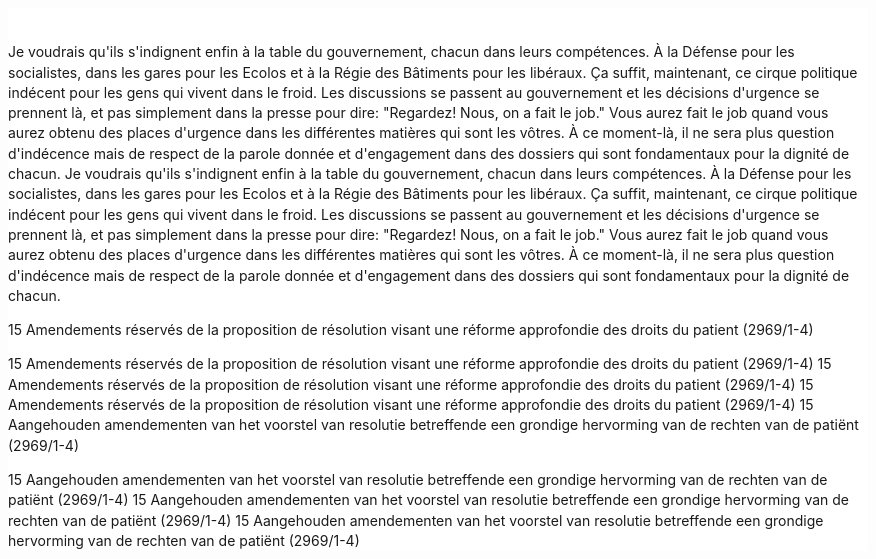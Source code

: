  

Je voudrais qu'ils s'indignent enfin à la table
du gouvernement, chacun dans leurs compétences. À la Défense pour les
socialistes, dans les gares pour les Ecolos et à la Régie des Bâtiments pour
les libéraux. Ça suffit, maintenant, ce cirque politique indécent pour les gens
qui vivent dans le froid. Les discussions se passent au gouvernement et les
décisions d'urgence se prennent là, et pas simplement dans la presse pour dire:
"Regardez! Nous, on a fait le job." Vous aurez fait le job quand vous
aurez obtenu des places d'urgence dans les différentes matières qui sont les
vôtres. À ce moment-là, il ne sera plus question d'indécence mais de respect de
la parole donnée et d'engagement dans des dossiers qui sont fondamentaux pour
la dignité de chacun.
Je voudrais qu'ils s'indignent enfin à la table
du gouvernement, chacun dans leurs compétences. À la Défense pour les
socialistes, dans les gares pour les Ecolos et à la Régie des Bâtiments pour
les libéraux. Ça suffit, maintenant, ce cirque politique indécent pour les gens
qui vivent dans le froid. Les discussions se passent au gouvernement et les
décisions d'urgence se prennent là, et pas simplement dans la presse pour dire:
"Regardez! Nous, on a fait le job." Vous aurez fait le job quand vous
aurez obtenu des places d'urgence dans les différentes matières qui sont les
vôtres. À ce moment-là, il ne sera plus question d'indécence mais de respect de
la parole donnée et d'engagement dans des dossiers qui sont fondamentaux pour
la dignité de chacun.
 
 

15 Amendements réservés de la
proposition de résolution visant une réforme approfondie des droits du patient
(2969/1-4)

15 Amendements réservés de la
proposition de résolution visant une réforme approfondie des droits du patient
(2969/1-4)
15 Amendements réservés de la
proposition de résolution visant une réforme approfondie des droits du patient
(2969/1-4)
15 Amendements réservés de la
proposition de résolution visant une réforme approfondie des droits du patient
(2969/1-4)
15 Aangehouden amendementen
van het voorstel van resolutie betreffende een grondige hervorming van de rechten
van de patiënt (2969/1-4)

15 Aangehouden amendementen
van het voorstel van resolutie betreffende een grondige hervorming van de rechten
van de patiënt (2969/1-4)
15 Aangehouden amendementen
van het voorstel van resolutie betreffende een grondige hervorming van de rechten
van de patiënt (2969/1-4)
15 Aangehouden amendementen
van het voorstel van resolutie betreffende een grondige hervorming van de rechten
van de patiënt (2969/1-4)
 
 